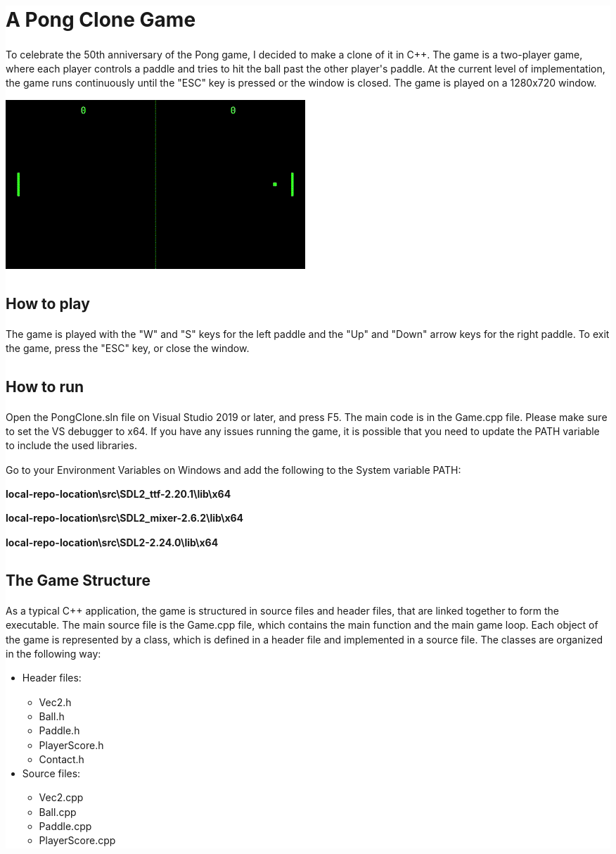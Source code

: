 # A Pong Clone Game

To celebrate the 50th anniversary  of the Pong game, I decided to make a clone of it in C++. The game is a two-player game, where each player controls a paddle and tries to hit the ball past the other player's paddle. At the current level of implementation, the game runs continuously until the "ESC" key is pressed or the window is closed. The game is played on a 1280x720 window.

![](PongDemo.gif)

## How to play

The game is played with the "W" and "S" keys for the left paddle and the "Up" and "Down" arrow keys for the right paddle.
To exit the game, press the "ESC" key, or close the window.

## How to run
Open the PongClone.sln file on Visual Studio 2019 or later, and press F5.
The main code is in the Game.cpp file. Please make sure to set the VS debugger to x64.
If you have any issues running the game, it is possible that you need to update the PATH variable to include the used libraries.

Go to your Environment Variables on Windows and add the following to the System  variable PATH:

**local-repo-location\src\SDL2_ttf-2.20.1\lib\x64**

**local-repo-location\src\SDL2_mixer-2.6.2\lib\x64**

**local-repo-location\src\SDL2-2.24.0\lib\x64**

## The Game Structure
As a typical C++ application, the game is structured in source files and header files, that are linked together to form the executable. The main source file is the Game.cpp file, which contains the main function and the main game loop.
Each object of the game is represented by a class, which is defined in a header file and implemented in a source file. The classes are organized in the following way:

<ul>
    <li>Header files:</li>
    <ul>
        <li>Vec2.h</li>
        <li>Ball.h</li>
        <li>Paddle.h</li>
        <li>PlayerScore.h</li>
        <li>Contact.h</li>
    </ul>
    <li>Source files:</li>
    <ul>
        <li>Vec2.cpp</li>
        <li>Ball.cpp</li>
        <li>Paddle.cpp</li>
        <li>PlayerScore.cpp</li>